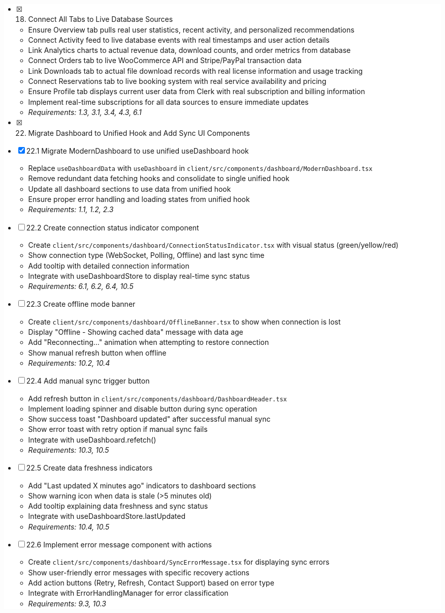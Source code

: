 - [x] 18. Connect All Tabs to Live Database Sources
  - Ensure Overview tab pulls real user statistics, recent activity, and personalized recommendations
  - Connect Activity feed to live database events with real timestamps and user action details
  - Link Analytics charts to actual revenue data, download counts, and order metrics from database
  - Connect Orders tab to live WooCommerce API and Stripe/PayPal transaction data
  - Link Downloads tab to actual file download records with real license information and usage tracking
  - Connect Reservations tab to live booking system with real service availability and pricing
  - Ensure Profile tab displays current user data from Clerk with real subscription and billing information
  - Implement real-time subscriptions for all data sources to ensure immediate updates
  - _Requirements: 1.3, 3.1, 3.4, 4.3, 6.1_

- [x] 22. Migrate Dashboard to Unified Hook and Add Sync UI Components
- [x] 22.1 Migrate ModernDashboard to use unified useDashboard hook
  - Replace `useDashboardData` with `useDashboard` in `client/src/components/dashboard/ModernDashboard.tsx`
  - Remove redundant data fetching hooks and consolidate to single unified hook
  - Update all dashboard sections to use data from unified hook
  - Ensure proper error handling and loading states from unified hook
  - _Requirements: 1.1, 1.2, 2.3_

- [ ] 22.2 Create connection status indicator component
  - Create `client/src/components/dashboard/ConnectionStatusIndicator.tsx` with visual status (green/yellow/red)
  - Show connection type (WebSocket, Polling, Offline) and last sync time
  - Add tooltip with detailed connection information
  - Integrate with useDashboardStore to display real-time sync status
  - _Requirements: 6.1, 6.2, 6.4, 10.5_

- [ ] 22.3 Create offline mode banner
  - Create `client/src/components/dashboard/OfflineBanner.tsx` to show when connection is lost
  - Display "Offline - Showing cached data" message with data age
  - Add "Reconnecting..." animation when attempting to restore connection
  - Show manual refresh button when offline
  - _Requirements: 10.2, 10.4_

- [ ] 22.4 Add manual sync trigger button
  - Add refresh button in `client/src/components/dashboard/DashboardHeader.tsx`
  - Implement loading spinner and disable button during sync operation
  - Show success toast "Dashboard updated" after successful manual sync
  - Show error toast with retry option if manual sync fails
  - Integrate with useDashboard.refetch()
  - _Requirements: 10.3, 10.5_

- [ ] 22.5 Create data freshness indicators
  - Add "Last updated X minutes ago" indicators to dashboard sections
  - Show warning icon when data is stale (>5 minutes old)
  - Add tooltip explaining data freshness and sync status
  - Integrate with useDashboardStore.lastUpdated
  - _Requirements: 10.4, 10.5_

- [ ] 22.6 Implement error message component with actions
  - Create `client/src/components/dashboard/SyncErrorMessage.tsx` for displaying sync errors
  - Show user-friendly error messages with specific recovery actions
  - Add action buttons (Retry, Refresh, Contact Support) based on error type
  - Integrate with ErrorHandlingManager for error classification
  - _Requirements: 9.3, 10.3_
